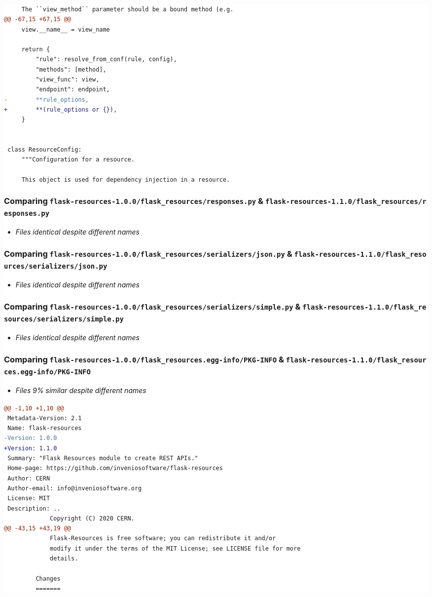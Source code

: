 ```diff
     The ``view_method`` parameter should be a bound method (e.g.
@@ -67,15 +67,15 @@
     view.__name__ = view_name
 
     return {
         "rule": resolve_from_conf(rule, config),
         "methods": [method],
         "view_func": view,
         "endpoint": endpoint,
-        **rule_options,
+        **(rule_options or {}),
     }
 
 
 class ResourceConfig:
     """Configuration for a resource.
 
     This object is used for dependency injection in a resource.
```

### Comparing `flask-resources-1.0.0/flask_resources/responses.py` & `flask-resources-1.1.0/flask_resources/responses.py`

 * *Files identical despite different names*

### Comparing `flask-resources-1.0.0/flask_resources/serializers/json.py` & `flask-resources-1.1.0/flask_resources/serializers/json.py`

 * *Files identical despite different names*

### Comparing `flask-resources-1.0.0/flask_resources/serializers/simple.py` & `flask-resources-1.1.0/flask_resources/serializers/simple.py`

 * *Files identical despite different names*

### Comparing `flask-resources-1.0.0/flask_resources.egg-info/PKG-INFO` & `flask-resources-1.1.0/flask_resources.egg-info/PKG-INFO`

 * *Files 9% similar despite different names*

```diff
@@ -1,10 +1,10 @@
 Metadata-Version: 2.1
 Name: flask-resources
-Version: 1.0.0
+Version: 1.1.0
 Summary: "Flask Resources module to create REST APIs."
 Home-page: https://github.com/inveniosoftware/flask-resources
 Author: CERN
 Author-email: info@inveniosoftware.org
 License: MIT
 Description: ..
             Copyright (C) 2020 CERN.
@@ -43,15 +43,19 @@
             Flask-Resources is free software; you can redistribute it and/or
             modify it under the terms of the MIT License; see LICENSE file for more
             details.
         
         Changes
         =======
```